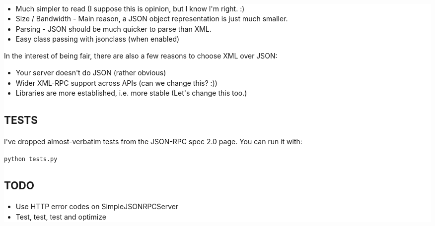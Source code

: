 * Much simpler to read (I suppose this is opinion, but I know I'm right. :)
* Size / Bandwidth - Main reason, a JSON object representation is just much smaller.
* Parsing - JSON should be much quicker to parse than XML.
* Easy class passing with jsonclass (when enabled)

In the interest of being fair, there are also a few reasons to choose XML 
over JSON:

* Your server doesn't do JSON (rather obvious)
* Wider XML-RPC support across APIs (can we change this? :))
* Libraries are more established, i.e. more stable (Let's change this too.)

TESTS
-----
I've dropped almost-verbatim tests from the JSON-RPC spec 2.0 page.
You can run it with:

	python tests.py

TODO
----
* Use HTTP error codes on SimpleJSONRPCServer
* Test, test, test and optimize
